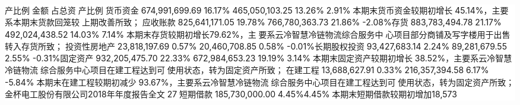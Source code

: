 产比例
金额
占总资
产比例
货币资金
674,991,699.69
16.17%
465,050,103.25
13.26%
2.91%
本期末货币资金较期初增长
45.14%，主要系本期末货款回笼较
上期改善所致；
应收账款
825,641,171.05
19.78%
766,780,363.73
21.86%
-2.08%存货
883,783,494.78
21.17%
492,024,438.52
14.03%
7.14%
本期末存货较期初增长79.62%，主
要系云冷智慧冷链物流综合服务中
心项目部分商铺及写字楼用于出售
转入存货所致；
投资性房地产
23,818,197.69
0.57%
20,460,708.85
0.58%
-0.01%长期股权投资
93,427,683.14
2.24%
89,281,679.55
2.55%
-0.31%固定资产
932,205,475.70
22.33%
672,984,653.23
19.19%
3.14%
本期末固定资产较期初增长
38.52%，主要系云冷智慧冷链物流
综合服务中心项目在建工程达到可
使用状态，转为固定资产所致；
在建工程
13,688,627.91
0.33%
216,357,394.58
6.17%
-5.84%
本期末在建工程较期初减少
93.67%，主要系云冷智慧冷链物流
综合服务中心项目在建工程达到可
使用状态，转为固定资产所致；
金杯电工股份有限公司2018年年度报告全文
27
短期借款
185,730,000.00
4.45%4.45%
本期末短期借款较期初增加18,573